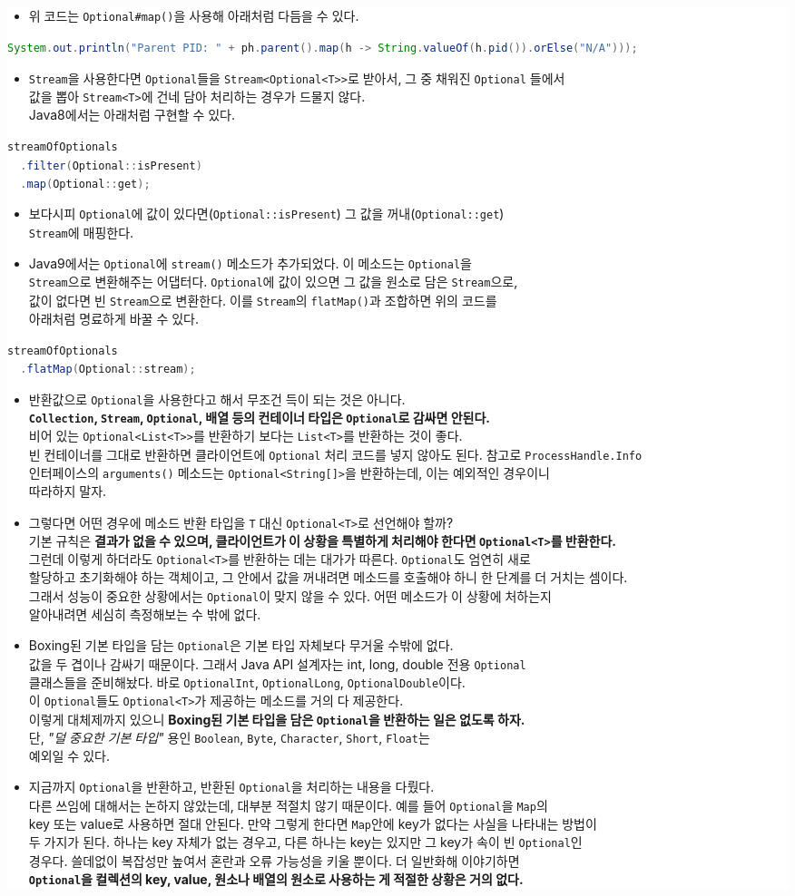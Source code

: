 - 위 코드는 `Optional#map()`을 사용해 아래처럼 다듬을 수 있다.

```java
System.out.println("Parent PID: " + ph.parent().map(h -> String.valueOf(h.pid()).orElse("N/A")));
```

- `Stream`을 사용한다면 `Optional`들을 `Stream<Optional<T>>`로 받아서, 그 중 채워진 `Optional` 들에서  
  값을 뽑아 `Stream<T>`에 건네 담아 처리하는 경우가 드물지 않다.  
  Java8에서는 아래처럼 구현할 수 있다.

```java
streamOfOptionals
  .filter(Optional::isPresent)
  .map(Optional::get);
```

- 보다시피 `Optional`에 값이 있다면(`Optional::isPresent`) 그 값을 꺼내(`Optional::get`)  
  `Stream`에 매핑한다.

- Java9에서는 `Optional`에 `stream()` 메소드가 추가되었다. 이 메소드는 `Optional`을  
  `Stream`으로 변환해주는 어댑터다. `Optional`에 값이 있으면 그 값을 원소로 담은 `Stream`으로,  
  값이 없다면 빈 `Stream`으로 변환한다. 이를 `Stream`의 `flatMap()`과 조합하면 위의 코드를  
  아래처럼 명료하게 바꿀 수 있다.

```java
streamOfOptionals
  .flatMap(Optional::stream);
```

- 반환값으로 `Optional`을 사용한다고 해서 무조건 득이 되는 것은 아니다.  
  **`Collection`, `Stream`, `Optional`, 배열 등의 컨테이너 타입은 `Optional`로 감싸면 안된다.**  
  비어 있는 `Optional<List<T>>`를 반환하기 보다는 `List<T>`를 반환하는 것이 좋다.  
  빈 컨테이너를 그대로 반환하면 클라이언트에 `Optional` 처리 코드를 넣지 않아도 된다. 참고로 `ProcessHandle.Info`  
  인터페이스의 `arguments()` 메소드는 `Optional<String[]>`을 반환하는데, 이는 예외적인 경우이니  
  따라하지 말자.

- 그렇다면 어떤 경우에 메소드 반환 타입을 `T` 대신 `Optional<T>`로 선언해야 할까?  
  기본 규칙은 **결과가 없을 수 있으며, 클라이언트가 이 상황을 특별하게 처리해야 한다면 `Optional<T>`를 반환한다.**  
  그런데 이렇게 하더라도 `Optional<T>`를 반환하는 데는 대가가 따른다. `Optional`도 엄연히 새로  
  할당하고 초기화해야 하는 객체이고, 그 안에서 값을 꺼내려면 메소드를 호출해야 하니 한 단계를 더 거치는 셈이다.  
  그래서 성능이 중요한 상황에서는 `Optional`이 맞지 않을 수 있다. 어떤 메소드가 이 상황에 처하는지  
  알아내려면 세심히 측정해보는 수 밖에 없다.

- Boxing된 기본 타입을 담는 `Optional`은 기본 타입 자체보다 무거울 수밖에 없다.  
  값을 두 겹이나 감싸기 때문이다. 그래서 Java API 설계자는 int, long, double 전용 `Optional`  
  클래스들을 준비해놨다. 바로 `OptionalInt`, `OptionalLong`, `OptionalDouble`이다.  
  이 `Optional`들도 `Optional<T>`가 제공하는 메소드를 거의 다 제공한다.  
  이렇게 대체제까지 있으니 **Boxing된 기본 타입을 담은 `Optional`을 반환하는 일은 없도록 하자.**  
  단, _"덜 중요한 기본 타입"_ 용인 `Boolean`, `Byte`, `Character`, `Short`, `Float`는  
  예외일 수 있다.

- 지금까지 `Optional`을 반환하고, 반환된 `Optional`을 처리하는 내용을 다뤘다.  
  다른 쓰임에 대해서는 논하지 않았는데, 대부분 적절치 않기 때문이다. 예를 들어 `Optional`을 `Map`의  
  key 또는 value로 사용하면 절대 안된다. 만약 그렇게 한다면 `Map`안에 key가 없다는 사실을 나타내는 방법이  
  두 가지가 된다. 하나는 key 자체가 없는 경우고, 다른 하나는 key는 있지만 그 key가 속이 빈 `Optional`인  
  경우다. 쓸데없이 복잡성만 높여서 혼란과 오류 가능성을 키울 뿐이다. 더 일반화해 이야기하면  
  **`Optional`을 컬렉션의 key, value, 원소나 배열의 원소로 사용하는 게 적절한 상황은 거의 없다.**
